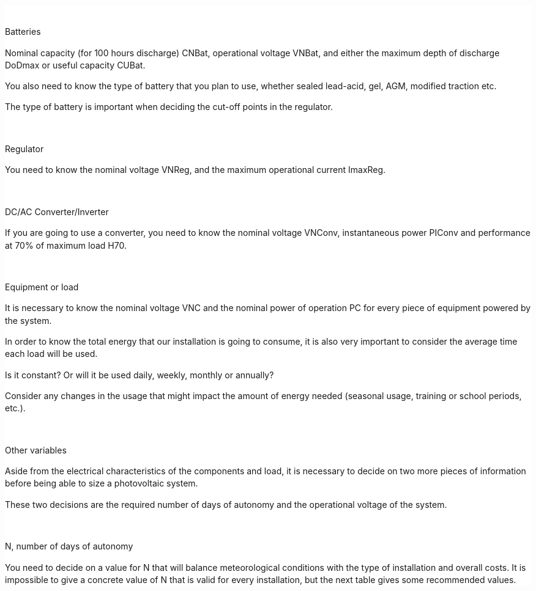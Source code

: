  

Batteries

Nominal capacity (for 100 hours discharge) CNBat, operational voltage
VNBat, and either the maximum depth of discharge DoDmax or useful
capacity CUBat.

You also need to know the type of battery that you plan to use, whether
sealed lead-acid, gel, AGM, modified traction etc.

The type of battery is important when deciding the cut-off points in the
regulator.

 

Regulator

You need to know the nominal voltage VNReg, and the maximum operational
current ImaxReg.

 

DC/AC Converter/Inverter

If you are going to use a converter, you need to know the nominal
voltage VNConv, instantaneous power PIConv and performance at 70% of
maximum load H70.

 

Equipment or load

It is necessary to know the nominal voltage VNC and the nominal power of
operation PC for every piece of equipment powered by the system.

In order to know the total energy that our installation is going to
consume, it is also very important to consider the average time each
load will be used.

Is it constant? Or will it be used daily, weekly, monthly or annually?

Consider any changes in the usage that might impact the amount of energy
needed (seasonal usage, training or school periods, etc.).

 

Other variables

Aside from the electrical characteristics of the components and load, it
is necessary to decide on two more pieces of information before being
able to size a photovoltaic system.

These two decisions are the required number of days of autonomy and the
operational voltage of the system.

 

N, number of days of autonomy

You need to decide on a value for N that will balance meteorological
conditions with the type of installation and overall costs. It is
impossible to give a concrete value of N that is valid for every
installation, but the next table gives some recommended values.
